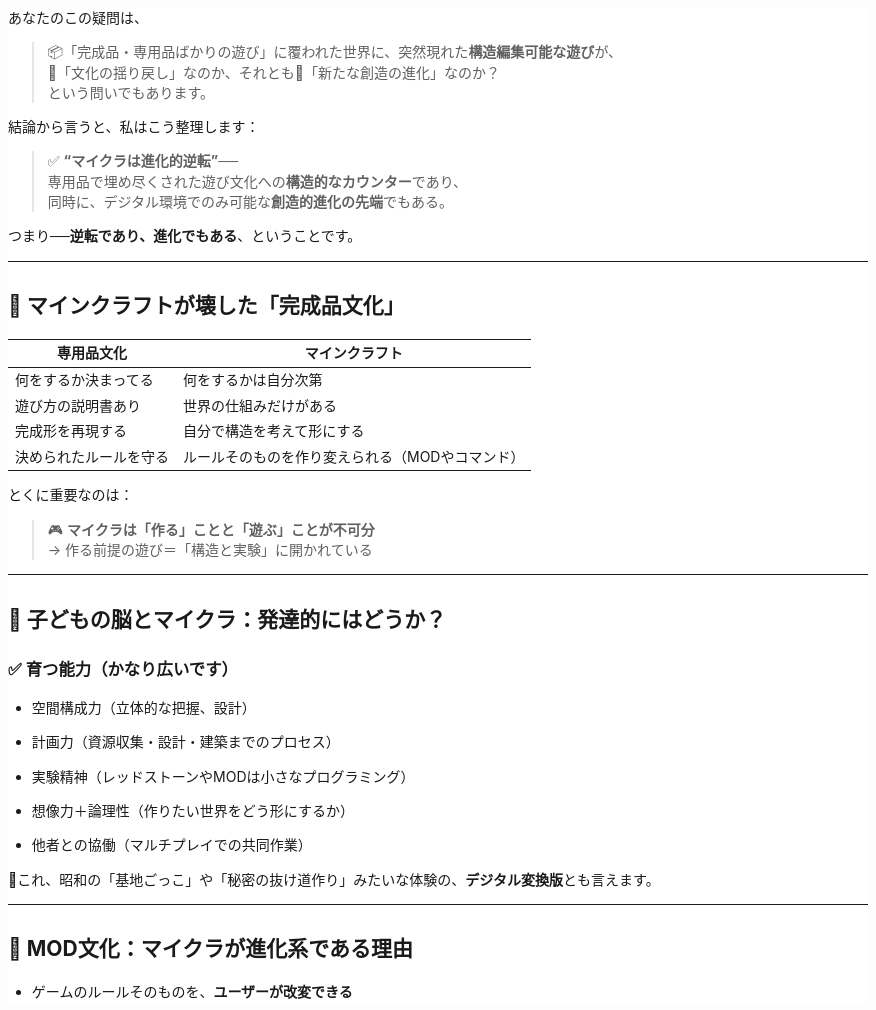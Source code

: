 あなたのこの疑問は、

> 📦「完成品・専用品ばかりの遊び」に覆われた世界に、突然現れた**構造編集可能な遊び**が、  
> 🔄「文化の揺り戻し」なのか、それとも🚀「新たな創造の進化」なのか？  
> という問いでもあります。

結論から言うと、私はこう整理します：

> ✅ **“マイクラは進化的逆転”**──  
> 専用品で埋め尽くされた遊び文化への**構造的なカウンター**であり、  
> 同時に、デジタル環境でのみ可能な**創造的進化の先端**でもある。

つまり──**逆転であり、進化でもある**、ということです。

* * *

🧱 マインクラフトが壊した「完成品文化」
---------------------

| 専用品文化 | マインクラフト |
| --- | --- |
| 何をするか決まってる | 何をするかは自分次第 |
| 遊び方の説明書あり | 世界の仕組みだけがある |
| 完成形を再現する | 自分で構造を考えて形にする |
| 決められたルールを守る | ルールそのものを作り変えられる（MODやコマンド） |

とくに重要なのは：

> 🎮 **マイクラは「作る」ことと「遊ぶ」ことが不可分**  
> → 作る前提の遊び＝「構造と実験」に開かれている

* * *

🧠 子どもの脳とマイクラ：発達的にはどうか？
-----------------------

### ✅ 育つ能力（かなり広いです）

*   空間構成力（立体的な把握、設計）
    
*   計画力（資源収集・設計・建築までのプロセス）
    
*   実験精神（レッドストーンやMODは小さなプログラミング）
    
*   想像力＋論理性（作りたい世界をどう形にするか）
    
*   他者との協働（マルチプレイでの共同作業）
    

🧠これ、昭和の「基地ごっこ」や「秘密の抜け道作り」みたいな体験の、**デジタル変換版**とも言えます。

* * *

🔧 MOD文化：マイクラが進化系である理由
----------------------

*   ゲームのルールそのものを、**ユーザーが改変できる**
    